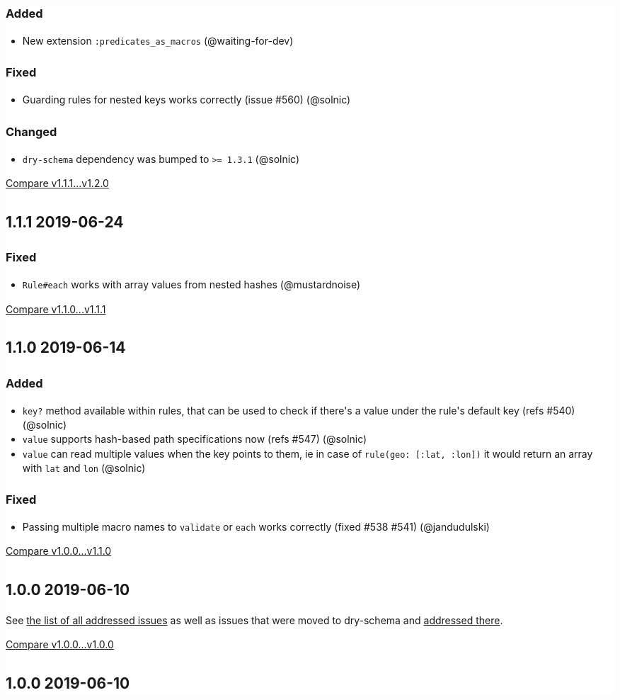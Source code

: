 
### Added

- New extension `:predicates_as_macros` (@waiting-for-dev)

### Fixed

- Guarding rules for nested keys works correctly (issue #560) (@solnic)

### Changed

- `dry-schema` dependency was bumped to `>= 1.3.1` (@solnic)

[Compare v1.1.1...v1.2.0](https://github.com/dry-rb/dry-validation/compare/v1.1.1...v1.2.0)

## 1.1.1 2019-06-24


### Fixed

- `Rule#each` works with array values from nested hashes (@mustardnoise)


[Compare v1.1.0...v1.1.1](https://github.com/dry-rb/dry-validation/compare/v1.1.0...v1.1.1)

## 1.1.0 2019-06-14


### Added

- `key?` method available within rules, that can be used to check if there's a value under the rule's default key (refs #540) (@solnic)
- `value` supports hash-based path specifications now (refs #547) (@solnic)
- `value` can read multiple values when the key points to them, ie in case of `rule(geo: [:lat, :lon])` it would return an array with `lat` and `lon` (@solnic)

### Fixed

- Passing multiple macro names to `validate` or `each` works correctly (fixed #538 #541) (@jandudulski)


[Compare v1.0.0...v1.1.0](https://github.com/dry-rb/dry-validation/compare/v1.0.0...v1.1.0)

## 1.0.0 2019-06-10

See [the list of all addressed issues](https://github.com/dry-rb/dry-validation/issues?utf8=✓&q=is%3Aissue+is%3Aclosed+closed%3A%3E%3D2019-01-01+) as well as issues that were moved to dry-schema and [addressed there](https://github.com/dry-rb/dry-schema/issues?q=is%3Aissue+is%3Aclosed+dry-validation+milestone%3A1.0.0).


[Compare v1.0.0...v1.0.0](https://github.com/dry-rb/dry-validation/compare/v1.0.0...v1.0.0)

## 1.0.0 2019-06-10
